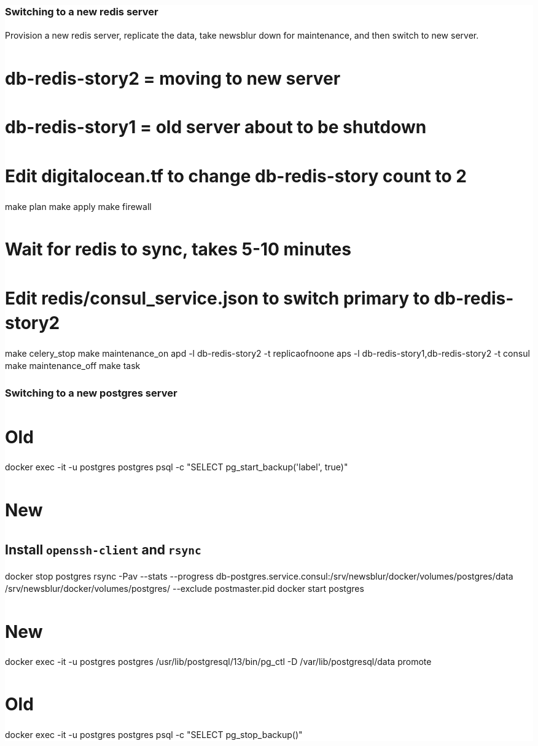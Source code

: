 ### Switching to a new redis server

Provision a new redis server, replicate the data, take newsblur down for maintenance, and then switch to new server.

   # db-redis-story2 = moving to new server
   # db-redis-story1 = old server about to be shutdown
   # Edit digitalocean.tf to change db-redis-story count to 2
   make plan
   make apply
   make firewall
   # Wait for redis to sync, takes 5-10 minutes
   # Edit redis/consul_service.json to switch primary to db-redis-story2
   make celery_stop
   make maintenance_on
   apd -l db-redis-story2 -t replicaofnoone
   aps -l db-redis-story1,db-redis-story2 -t consul
   make maintenance_off
   make task

### Switching to a new postgres server

   # Old
   docker exec -it -u postgres postgres psql -c "SELECT pg_start_backup('label', true)"
   # New
   ## Install `openssh-client` and `rsync`
   docker stop postgres
   rsync -Pav --stats --progress db-postgres.service.consul:/srv/newsblur/docker/volumes/postgres/data /srv/newsblur/docker/volumes/postgres/ --exclude postmaster.pid
   docker start postgres
   # New
   docker exec -it -u postgres postgres /usr/lib/postgresql/13/bin/pg_ctl -D /var/lib/postgresql/data promote
   # Old
   docker exec -it -u postgres postgres psql -c "SELECT pg_stop_backup()"
